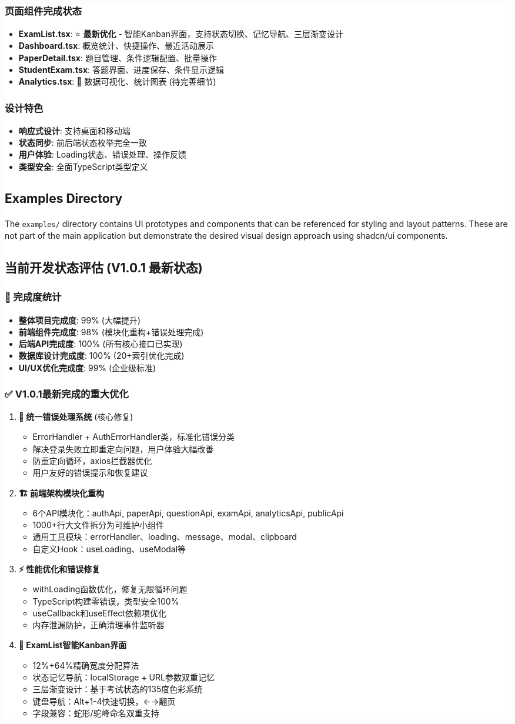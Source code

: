 ### 页面组件完成状态
- **ExamList.tsx**: ⭐ **最新优化** - 智能Kanban界面，支持状态切换、记忆导航、三层渐变设计
- **Dashboard.tsx**: 概览统计、快捷操作、最近活动展示
- **PaperDetail.tsx**: 题目管理、条件逻辑配置、批量操作
- **StudentExam.tsx**: 答题界面、进度保存、条件显示逻辑
- **Analytics.tsx**: 🔄 数据可视化、统计图表 (待完善细节)

### 设计特色
- **响应式设计**: 支持桌面和移动端
- **状态同步**: 前后端状态枚举完全一致
- **用户体验**: Loading状态、错误处理、操作反馈
- **类型安全**: 全面TypeScript类型定义

## Examples Directory

The `examples/` directory contains UI prototypes and components that can be referenced for styling and layout patterns. These are not part of the main application but demonstrate the desired visual design approach using shadcn/ui components.

## 当前开发状态评估 (V1.0.1 最新状态)

### 🎯 完成度统计
- **整体项目完成度**: 99% (大幅提升)
- **前端组件完成度**: 98% (模块化重构+错误处理完成)
- **后端API完成度**: 100% (所有核心接口已实现)
- **数据库设计完成度**: 100% (20+索引优化完成)
- **UI/UX优化完成度**: 99% (企业级标准)

### ✅ V1.0.1最新完成的重大优化
1. **🔧 统一错误处理系统** (核心修复)
   - ErrorHandler + AuthErrorHandler类，标准化错误分类
   - 解决登录失败立即重定向问题，用户体验大幅改善
   - 防重定向循环，axios拦截器优化
   - 用户友好的错误提示和恢复建议

2. **🏗️ 前端架构模块化重构**
   - 6个API模块化：authApi, paperApi, questionApi, examApi, analyticsApi, publicApi
   - 1000+行大文件拆分为可维护小组件
   - 通用工具模块：errorHandler、loading、message、modal、clipboard
   - 自定义Hook：useLoading、useModal等

3. **⚡ 性能优化和错误修复**
   - withLoading函数优化，修复无限循环问题
   - TypeScript构建零错误，类型安全100%
   - useCallback和useEffect依赖项优化
   - 内存泄漏防护，正确清理事件监听器

4. **🎨 ExamList智能Kanban界面**
   - 12%+64%精确宽度分配算法
   - 状态记忆导航：localStorage + URL参数双重记忆
   - 三层渐变设计：基于考试状态的135度色彩系统
   - 键盘导航：Alt+1-4快速切换，←→翻页
   - 字段兼容：蛇形/驼峰命名双重支持
